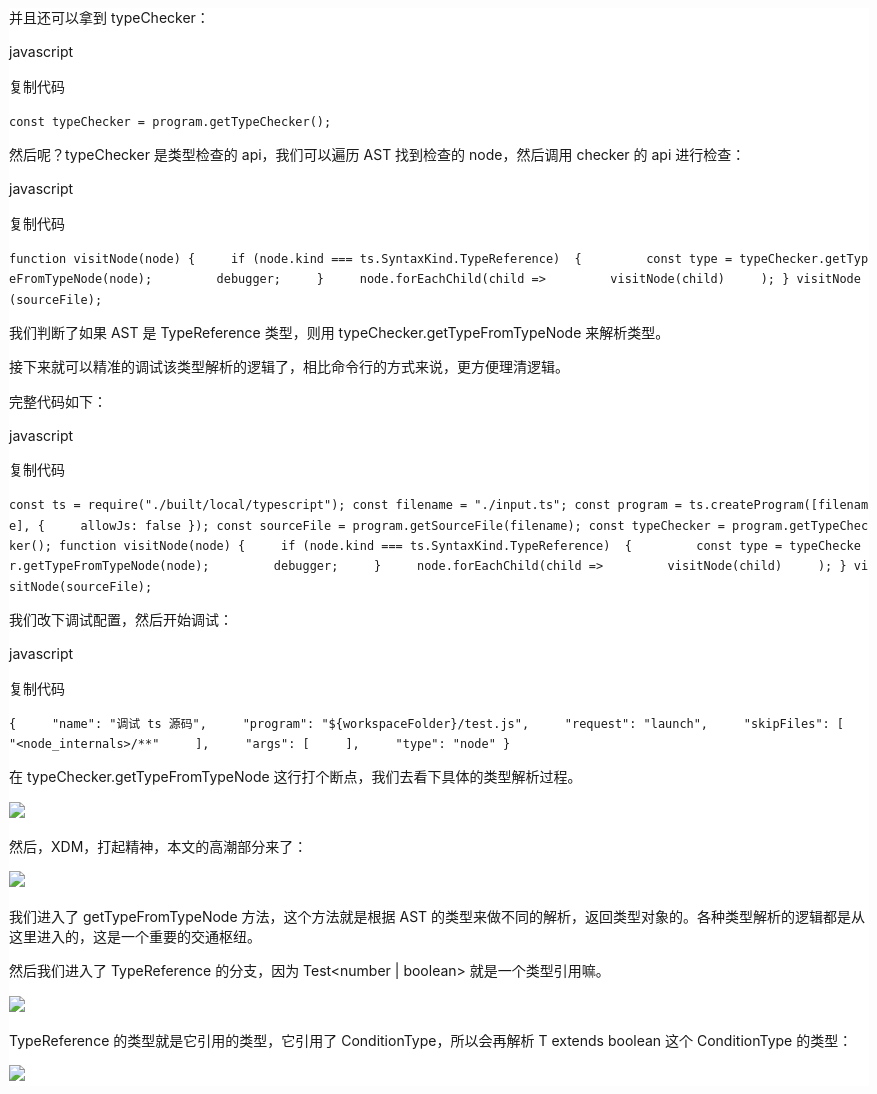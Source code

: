并且还可以拿到 typeChecker：

javascript

复制代码

`const typeChecker = program.getTypeChecker();`

然后呢？typeChecker 是类型检查的 api，我们可以遍历 AST 找到检查的 node，然后调用 checker 的 api 进行检查：

javascript

复制代码

`function visitNode(node) {     if (node.kind === ts.SyntaxKind.TypeReference)  {         const type = typeChecker.getTypeFromTypeNode(node);         debugger;     }     node.forEachChild(child =>         visitNode(child)     ); } visitNode(sourceFile);`

我们判断了如果 AST 是 TypeReference 类型，则用 typeChecker.getTypeFromTypeNode 来解析类型。

接下来就可以精准的调试该类型解析的逻辑了，相比命令行的方式来说，更方便理清逻辑。

完整代码如下：

javascript

复制代码

`const ts = require("./built/local/typescript"); const filename = "./input.ts"; const program = ts.createProgram([filename], {     allowJs: false }); const sourceFile = program.getSourceFile(filename); const typeChecker = program.getTypeChecker(); function visitNode(node) {     if (node.kind === ts.SyntaxKind.TypeReference)  {         const type = typeChecker.getTypeFromTypeNode(node);         debugger;     }     node.forEachChild(child =>         visitNode(child)     ); } visitNode(sourceFile);`

我们改下调试配置，然后开始调试：

javascript

复制代码

`{     "name": "调试 ts 源码",     "program": "${workspaceFolder}/test.js",     "request": "launch",     "skipFiles": [         "<node_internals>/**"     ],     "args": [     ],     "type": "node" }`

在 typeChecker.getTypeFromTypeNode 这行打个断点，我们去看下具体的类型解析过程。

![](https://p6-juejin.byteimg.com/tos-cn-i-k3u1fbpfcp/8898458264204abfa7b88b33e5fcfb50~tplv-k3u1fbpfcp-zoom-in-crop-mark:3024:0:0:0.awebp?)

然后，XDM，打起精神，本文的高潮部分来了：

![](https://p9-juejin.byteimg.com/tos-cn-i-k3u1fbpfcp/71c6bb71ee3b4c09b71fc04c2b7b75c4~tplv-k3u1fbpfcp-zoom-in-crop-mark:3024:0:0:0.awebp?)

我们进入了 getTypeFromTypeNode 方法，这个方法就是根据 AST 的类型来做不同的解析，返回类型对象的。各种类型解析的逻辑都是从这里进入的，这是一个重要的交通枢纽。

然后我们进入了 TypeReference 的分支，因为 Test<number | boolean> 就是一个类型引用嘛。

![](https://p6-juejin.byteimg.com/tos-cn-i-k3u1fbpfcp/bd9cac9771d34c018e4ae0ea48b21106~tplv-k3u1fbpfcp-zoom-in-crop-mark:3024:0:0:0.awebp?)

TypeReference 的类型就是它引用的类型，它引用了 ConditionType，所以会再解析 T extends boolean 这个 ConditionType 的类型：

![](https://p6-juejin.byteimg.com/tos-cn-i-k3u1fbpfcp/aacf7094ed43474ba2254c6156fa94d7~tplv-k3u1fbpfcp-zoom-in-crop-mark:3024:0:0:0.awebp?)
